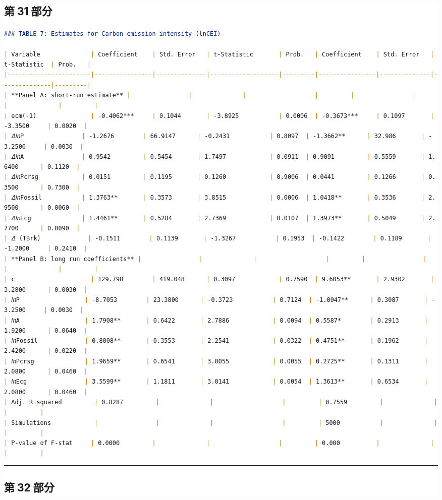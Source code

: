 
## 第 31 部分

```markdown
### TABLE 7: Estimates for Carbon emission intensity (lnCEI)

| Variable              | Coefficient    | Std. Error   | t-Statistic       | Prob.   | Coefficient    | Std. Error   | t-Statistic  | Prob.   |
|-----------------------|----------------|--------------|-------------------|---------|----------------|--------------|--------------|---------|
| **Panel A: short-run estimate** |                |              |                   |         |                |              |              |         |
| ecm(-1)               | -0.4062***     | 0.1044       | -3.8925           | 0.0006  | -0.3673***     | 0.1097       | -3.3500     | 0.0020  |
| 𝛥𝑙𝑛P                | -1.2676        | 66.9147      | -0.2431           | 0.8097  | -1.3662**      | 32.986       | -3.2500     | 0.0030  |
| 𝛥𝑙𝑛A                | 0.9542         | 0.5454       | 1.7497            | 0.0911  | 0.9091         | 0.5559       | 1.6400      | 0.1120  |
| 𝛥𝑙𝑛Pcrsg            | 0.0151         | 0.1195       | 0.1260            | 0.9006  | 0.0441         | 0.1266       | 0.3500      | 0.7300  |
| 𝛥𝑙𝑛Fossil           | 1.3763**       | 0.3573       | 3.8515            | 0.0006  | 1.0418**       | 0.3536       | 2.9500      | 0.0060  |
| 𝛥𝑙𝑛Ecg              | 1.4461**       | 0.5284       | 2.7369            | 0.0107  | 1.3973**       | 0.5049       | 2.7700      | 0.0090  |
| 𝛥 (TBrk)             | -0.1511        | 0.1139       | -1.3267           | 0.1953  | -0.1422        | 0.1189       | -1.2000     | 0.2410  |
| **Panel B: long run coefficients** |                |              |                   |         |                |              |              |         |
| c                     | 129.798        | 419.048      | 0.3097            | 0.7590  | 9.6053**       | 2.9302       | 3.2800      | 0.0030  |
| 𝑙𝑛P                  | -8.7053        | 23.3800      | -0.3723           | 0.7124  | -1.0047**      | 0.3087       | -3.2500     | 0.0030  |
| 𝑙𝑛A                  | 1.7908**       | 0.6422       | 2.7886            | 0.0094  | 0.5587*        | 0.2913       | 1.9200      | 0.0640  |
| 𝑙𝑛Fossil             | 0.8008**       | 0.3553       | 2.2541            | 0.0322  | 0.4751**       | 0.1962       | 2.4200      | 0.0220  |
| 𝑙𝑛Pcrsg              | 1.9659**       | 0.6541       | 3.0055            | 0.0055  | 0.2725**       | 0.1311       | 2.0800      | 0.0460  |
| 𝑙𝑛Ecg                | 3.5599**       | 1.1811       | 3.0141            | 0.0054  | 1.3613**       | 0.6534       | 2.0800      | 0.0460  |
| Adj. R squared         | 0.8287         |              |                   |         | 0.7559         |              |              |         |
| Simulations            |                |              |                   |         | 5000           |              |              |         |
| P-value of F-stat     | 0.0000         |              |                   |         | 0.000          |              |              |         |
```

---

## 第 32 部分
